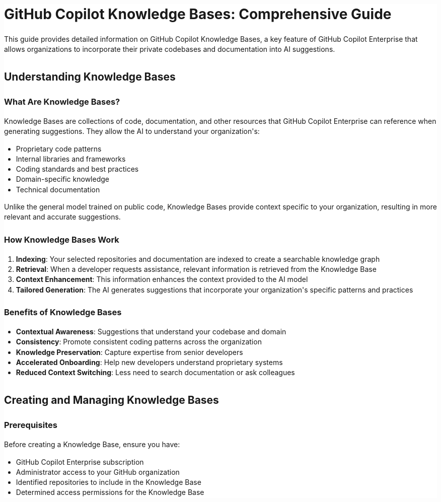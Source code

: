 # GitHub Copilot Knowledge Bases: Comprehensive Guide

This guide provides detailed information on GitHub Copilot Knowledge Bases, a key feature of GitHub Copilot Enterprise that allows organizations to incorporate their private codebases and documentation into AI suggestions.

## Understanding Knowledge Bases

### What Are Knowledge Bases?

Knowledge Bases are collections of code, documentation, and other resources that GitHub Copilot Enterprise can reference when generating suggestions. They allow the AI to understand your organization's:

- Proprietary code patterns
- Internal libraries and frameworks
- Coding standards and best practices
- Domain-specific knowledge
- Technical documentation

Unlike the general model trained on public code, Knowledge Bases provide context specific to your organization, resulting in more relevant and accurate suggestions.

### How Knowledge Bases Work

1. **Indexing**: Your selected repositories and documentation are indexed to create a searchable knowledge graph
2. **Retrieval**: When a developer requests assistance, relevant information is retrieved from the Knowledge Base
3. **Context Enhancement**: This information enhances the context provided to the AI model
4. **Tailored Generation**: The AI generates suggestions that incorporate your organization's specific patterns and practices

### Benefits of Knowledge Bases

- **Contextual Awareness**: Suggestions that understand your codebase and domain
- **Consistency**: Promote consistent coding patterns across the organization
- **Knowledge Preservation**: Capture expertise from senior developers
- **Accelerated Onboarding**: Help new developers understand proprietary systems
- **Reduced Context Switching**: Less need to search documentation or ask colleagues

## Creating and Managing Knowledge Bases

### Prerequisites

Before creating a Knowledge Base, ensure you have:

- GitHub Copilot Enterprise subscription
- Administrator access to your GitHub organization
- Identified repositories to include in the Knowledge Base
- Determined access permissions for the Knowledge Base
